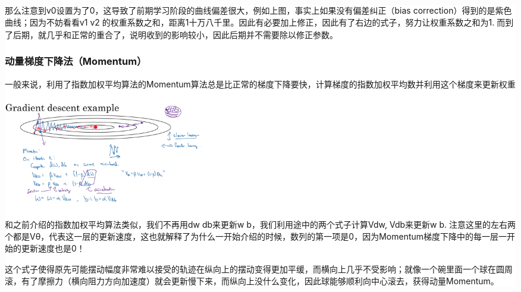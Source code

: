 那么注意到v0设置为了0，这导致了前期学习阶段的曲线偏差很大，例如上图，事实上如果没有偏差纠正（bias correction）得到的是紫色曲线；因为不妨看看v1 v2 的权重系数之和，距离1十万八千里。因此有必要加上修正，因此有了右边的式子，努力让权重系数之和为1. 而到了后期，就几乎和正常的重合了，说明收到的影响较小，因此后期并不需要除以修正参数。

### 动量梯度下降法（Momentum）

一般来说，利用了指数加权平均算法的Momentum算法总是比正常的梯度下降要快，计算梯度的指数加权平均数并利用这个梯度来更新权重

<img src="img/77.png" alt="image" style="zoom:33%;" />

和之前介绍的指数加权平均算法类似，我们不再用dw db来更新w b，我们利用途中的两个式子计算Vdw, Vdb来更新w b. 注意这里的左右两个都是Vθ，代表这一层的更新速度，这也就解释了为什么一开始介绍的时候，数列的第一项是0，因为Momentum梯度下降中的每一层一开始的更新速度也是0！

这个式子使得原先可能摆动幅度非常难以接受的轨迹在纵向上的摆动变得更加平缓，而横向上几乎不受影响；就像一个碗里面一个球在圆周滚，有了摩擦力（横向阻力方向加速度）就会更新慢下来，而纵向上没什么变化，因此球能够顺利向中心滚去，获得动量Momentum。
